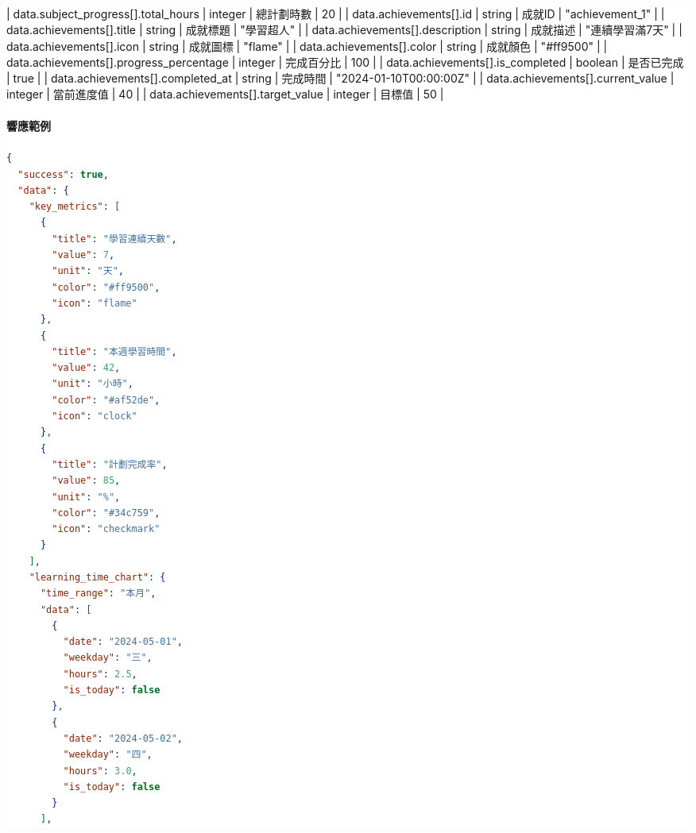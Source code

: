 | data.subject_progress[].total_hours | integer | 總計劃時數 | 20 |
| data.achievements[].id | string | 成就ID | "achievement_1" |
| data.achievements[].title | string | 成就標題 | "學習超人" |
| data.achievements[].description | string | 成就描述 | "連續學習滿7天" |
| data.achievements[].icon | string | 成就圖標 | "flame" |
| data.achievements[].color | string | 成就顏色 | "#ff9500" |
| data.achievements[].progress_percentage | integer | 完成百分比 | 100 |
| data.achievements[].is_completed | boolean | 是否已完成 | true |
| data.achievements[].completed_at | string | 完成時間 | "2024-01-10T00:00:00Z" |
| data.achievements[].current_value | integer | 當前進度值 | 40 |
| data.achievements[].target_value | integer | 目標值 | 50 |

#### 響應範例
```json
{
  "success": true,
  "data": {
    "key_metrics": [
      {
        "title": "學習連續天數",
        "value": 7,
        "unit": "天",
        "color": "#ff9500",
        "icon": "flame"
      },
      {
        "title": "本週學習時間",
        "value": 42,
        "unit": "小時",
        "color": "#af52de",
        "icon": "clock"
      },
      {
        "title": "計劃完成率",
        "value": 85,
        "unit": "%",
        "color": "#34c759",
        "icon": "checkmark"
      }
    ],
    "learning_time_chart": {
      "time_range": "本月",
      "data": [
        {
          "date": "2024-05-01",
          "weekday": "三",
          "hours": 2.5,
          "is_today": false
        },
        {
          "date": "2024-05-02",
          "weekday": "四",
          "hours": 3.0,
          "is_today": false
        }
      ],
```